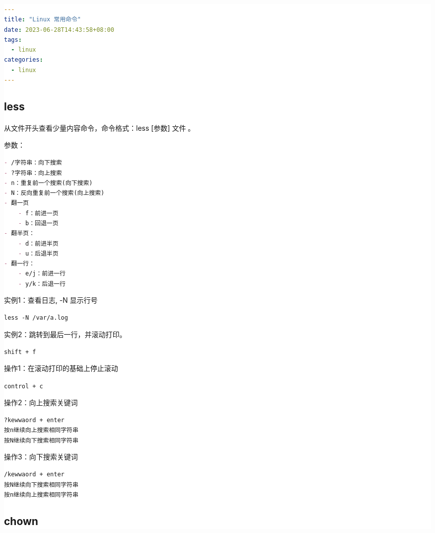 ```yaml
---
title: "Linux 常用命令"
date: 2023-06-28T14:43:58+08:00
tags:
  - linux
categories:
  - linux
---
```

## less

从文件开头查看少量内容命令，命令格式：less [参数] 文件 。

参数：
```markdown
- /字符串：向下搜索
- ?字符串：向上搜索
- n：重复前一个搜索(向下搜索)
- N：反向重复前一个搜索(向上搜索)
- 翻一页
    - f：前进一页
    - b：回退一页
- 翻半页：
    - d：前进半页
    - u：后退半页
- 翻一行：
    - e/j：前进一行
    - y/k：后退一行
```

实例1：查看日志, -N 显示行号
```shell
less -N /var/a.log
```
实例2：跳转到最后一行，并滚动打印。
```shell
shift + f
```
操作1：在滚动打印的基础上停止滚动
```shell
control + c
```

操作2：向上搜索关键词
```shell
?kewwaord + enter
按n继续向上搜索相同字符串
按N继续向下搜索相同字符串
```

操作3：向下搜索关键词
```shell
/kewwaord + enter
按N继续向下搜索相同字符串
按n继续向上搜索相同字符串
```
## chown
